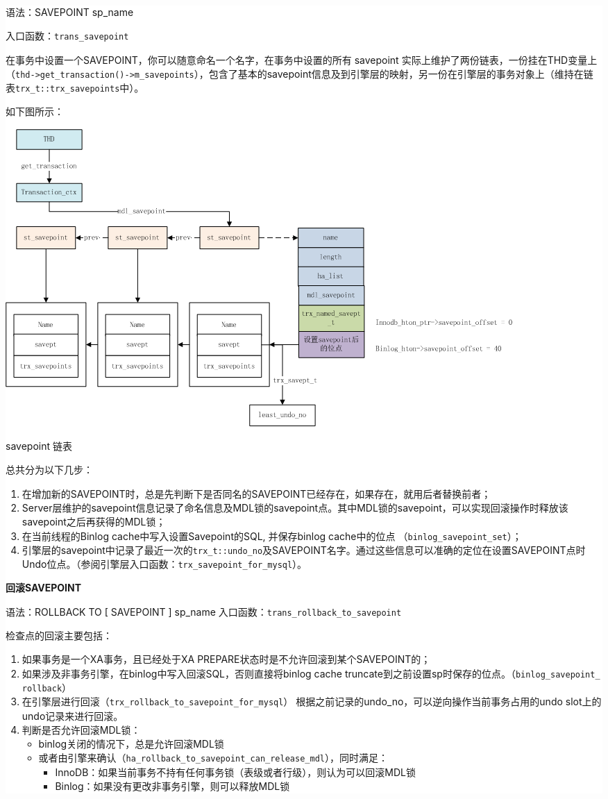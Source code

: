 语法：SAVEPOINT sp\_name

入口函数：`trans_savepoint`

在事务中设置一个SAVEPOINT，你可以随意命名一个名字，在事务中设置的所有 savepoint 实际上维护了两份链表，一份挂在THD变量上（`thd->get_transaction()->m_savepoints`），包含了基本的savepoint信息及到引擎层的映射，另一份在引擎层的事务对象上（维持在链表`trx_t::trx_savepoints`中）。

如下图所示：

![savepoint 链表](assets/1619316738-11b0471c1885908ecc2ab608e33bc653.png)

savepoint 链表

总共分为以下几步：

1.  在增加新的SAVEPOINT时，总是先判断下是否同名的SAVEPOINT已经存在，如果存在，就用后者替换前者；
2.  Server层维护的savepoint信息记录了命名信息及MDL锁的savepoint点。其中MDL锁的savepoint，可以实现回滚操作时释放该savepoint之后再获得的MDL锁；
3.  在当前线程的Binlog cache中写入设置Savepoint的SQL, 并保存binlog cache中的位点 （`binlog_savepoint_set`）；
4.  引擎层的savepoint中记录了最近一次的`trx_t::undo_no`及SAVEPOINT名字。通过这些信息可以准确的定位在设置SAVEPOINT点时Undo位点。（参阅引擎层入口函数：`trx_savepoint_for_mysql`）。

**回滚SAVEPOINT**

语法：ROLLBACK TO \[ SAVEPOINT \] sp\_name 入口函数：`trans_rollback_to_savepoint`

检查点的回滚主要包括：

1.  如果事务是一个XA事务，且已经处于XA PREPARE状态时是不允许回滚到某个SAVEPOINT的；
2.  如果涉及非事务引擎，在binlog中写入回滚SQL，否则直接将binlog cache truncate到之前设置sp时保存的位点。（`binlog_savepoint_rollback`）
3.  在引擎层进行回滚（`trx_rollback_to_savepoint_for_mysql`） 根据之前记录的undo\_no，可以逆向操作当前事务占用的undo slot上的undo记录来进行回滚。
4.  判断是否允许回滚MDL锁：
    *   binlog关闭的情况下，总是允许回滚MDL锁
    *   或者由引擎来确认（`ha_rollback_to_savepoint_can_release_mdl`），同时满足：
        *   InnoDB：如果当前事务不持有任何事务锁（表级或者行级），则认为可以回滚MDL锁
        *   Binlog：如果没有更改非事务引擎，则可以释放MDL锁
